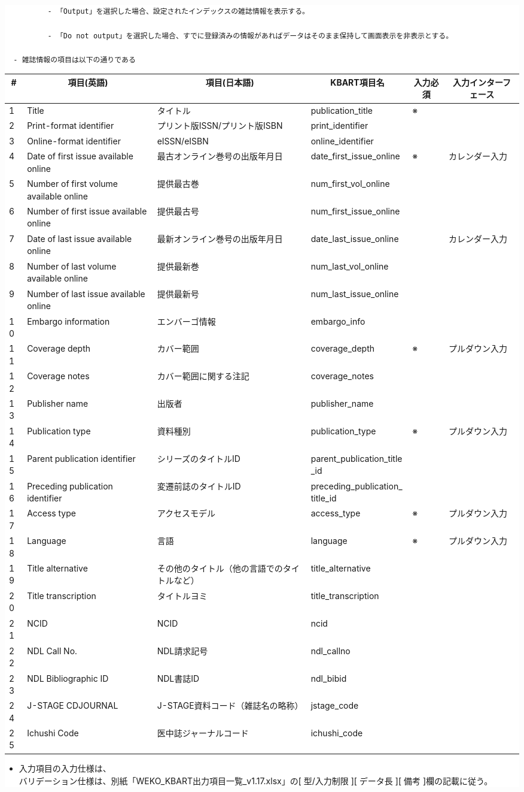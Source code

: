               - 「Output」を選択した場合、設定されたインデックスの雑誌情報を表示する。
            
              - 「Do not output」を選択した場合、すでに登録済みの情報があればデータはそのまま保持して画面表示を非表示とする。
    
      - 雑誌情報の項目は以下の通りである

| \# | 項目(英語)                                  | 項目(日本語)                | KBART項目名                          | 入力必須 | 入力インターフェース |
| -- | --------------------------------------- | ---------------------- | --------------------------------- | ---- | ---------- |
| 1  | Title                                   | タイトル                   | publication\_title                | ※    |            |
| 2  | Print-format identifier                 | プリント版ISSN/プリント版ISBN    | print\_identifier                 |      |            |
| 3  | Online-format identifier                | eISSN/eISBN            | online\_identifier                |      |            |
| 4  | Date of first issue available online    | 最古オンライン巻号の出版年月日        | date\_first\_issue\_online        | ※    | カレンダー入力    |
| 5  | Number of first volume available online | 提供最古巻                  | num\_first\_vol\_online           |      |            |
| 6  | Number of first issue available online  | 提供最古号                  | num\_first\_issue\_online         |      |            |
| 7  | Date of last issue available online     | 最新オンライン巻号の出版年月日        | date\_last\_issue\_online         |      | カレンダー入力    |
| 8  | Number of last volume available online  | 提供最新巻                  | num\_last\_vol\_online            |      |            |
| 9  | Number of last issue available online   | 提供最新号                  | num\_last\_issue\_online          |      |            |
| 10 | Embargo information                     | エンバーゴ情報                | embargo\_info                     |      |            |
| 11 | Coverage depth                          | カバー範囲                  | coverage\_depth                   | ※    | プルダウン入力    |
| 12 | Coverage notes                          | カバー範囲に関する注記            | coverage\_notes                   |      |            |
| 13 | Publisher name                          | 出版者                    | publisher\_name                   |      |            |
| 14 | Publication type                        | 資料種別                   | publication\_type                 | ※    | プルダウン入力    |
| 15 | Parent publication identifier           | シリーズのタイトルID            | parent\_publication\_title\_id    |      |            |
| 16 | Preceding publication identifier        | 変遷前誌のタイトルID            | preceding\_publication\_title\_id |      |            |
| 17 | Access type                             | アクセスモデル                | access\_type                      | ※    | プルダウン入力    |
| 18 | Language                                | 言語                     | language                          | ※    | プルダウン入力    |
| 19 | Title alternative                       | その他のタイトル（他の言語でのタイトルなど） | title\_alternative                |      |            |
| 20 | Title transcription                     | タイトルヨミ                 | title\_transcription              |      |            |
| 21 | NCID                                    | NCID                   | ncid                              |      |            |
| 22 | NDL Call No.                            | NDL請求記号                | ndl\_callno                       |      |            |
| 23 | NDL Bibliographic ID                    | NDL書誌ID                | ndl\_bibid                        |      |            |
| 24 | J-STAGE CDJOURNAL                       | J-STAGE資料コード（雑誌名の略称）   | jstage\_code                      |      |            |
| 25 | Ichushi Code                            | 医中誌ジャーナルコード            | ichushi\_code                     |      |            |

  - 入力項目の入力仕様は、  
    バリデーション仕様は、別紙「WEKO\_KBART出力項目一覧\_v1.17.xlsx」の\[ 型/入力制限 \]\[ データ長 \]\[ 備考 \]欄の記載に従う。
